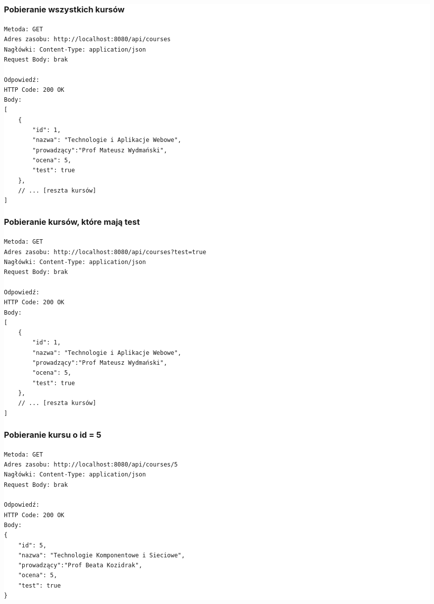 ### Pobieranie wszystkich kursów

```
Metoda: GET
Adres zasobu: http://localhost:8080/api/courses
Nagłówki: Content-Type: application/json
Request Body: brak

Odpowiedź:
HTTP Code: 200 OK
Body: 
[
    {
        "id": 1,
        "nazwa": "Technologie i Aplikacje Webowe",
        "prowadzący":"Prof Mateusz Wydmański",
        "ocena": 5,
        "test": true
    },
    // ... [reszta kursów]
]
```

### Pobieranie kursów, które mają test

```
Metoda: GET
Adres zasobu: http://localhost:8080/api/courses?test=true
Nagłówki: Content-Type: application/json
Request Body: brak

Odpowiedź:
HTTP Code: 200 OK
Body: 
[
    {
        "id": 1,
        "nazwa": "Technologie i Aplikacje Webowe",
        "prowadzący":"Prof Mateusz Wydmański",
        "ocena": 5,
        "test": true
    },
    // ... [reszta kursów]
]
```

### Pobieranie kursu o id = 5

```
Metoda: GET
Adres zasobu: http://localhost:8080/api/courses/5
Nagłówki: Content-Type: application/json
Request Body: brak

Odpowiedź:
HTTP Code: 200 OK
Body: 
{
    "id": 5,
    "nazwa": "Technologie Komponentowe i Sieciowe",
    "prowadzący":"Prof Beata Kozidrak",
    "ocena": 5,
    "test": true
}
```